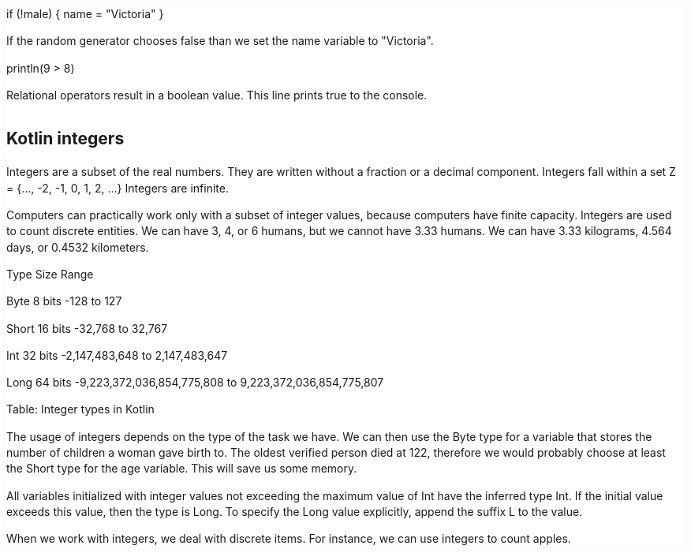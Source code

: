 if (!male) {
    name = "Victoria"
}

If the random generator chooses false than we set the name variable
to "Victoria".

println(9 &gt; 8)

Relational operators result in a boolean value. This line prints true
to the console.

## Kotlin integers

Integers are a subset of the real numbers. They are written without a fraction
or a decimal component. Integers fall within a set Z = {..., -2, -1, 0, 1, 2,
...} Integers are infinite.

Computers can practically work only with a subset of integer values, because
computers have finite capacity. Integers are used to count discrete entities. We
can have 3, 4, or 6 humans, but we cannot have 3.33 humans. We can have 3.33
kilograms, 4.564 days, or 0.4532 kilometers.

Type
Size
Range

Byte
8 bits
-128 to 127

Short
16 bits
-32,768 to 32,767

Int
32 bits
-2,147,483,648 to 2,147,483,647

Long
64 bits
-9,223,372,036,854,775,808 to 9,223,372,036,854,775,807

Table: Integer types in Kotlin

The usage of integers depends on the type of the task we have. We can then use the
Byte type for a variable that stores the number of children a woman
gave birth to. The oldest verified person died at 122, therefore we would probably
choose at least the Short type for the age variable. This will save
us some memory.

All variables initialized with integer values not exceeding the maximum value of
Int have the inferred type Int. If the initial value
exceeds this value, then the type is Long. To specify the
Long value explicitly, append the suffix L to the value.

When we work with integers, we deal with discrete items. For instance, we can
use integers to count apples.
